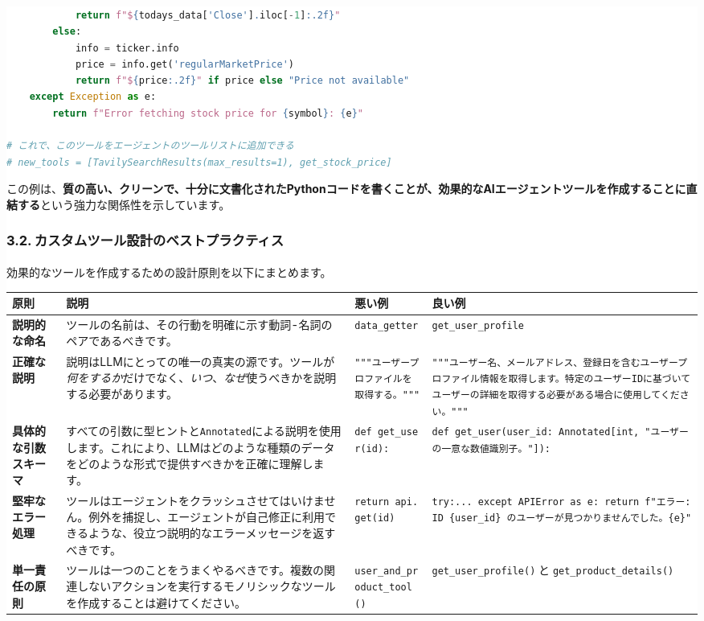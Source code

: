 ```python
            return f"${todays_data['Close'].iloc[-1]:.2f}"
        else:
            info = ticker.info
            price = info.get('regularMarketPrice')
            return f"${price:.2f}" if price else "Price not available"
    except Exception as e:
        return f"Error fetching stock price for {symbol}: {e}"

# これで、このツールをエージェントのツールリストに追加できる
# new_tools = [TavilySearchResults(max_results=1), get_stock_price]
```
この例は、**質の高い、クリーンで、十分に文書化されたPythonコードを書くことが、効果的なAIエージェントツールを作成することに直結する**という強力な関係性を示しています。

### 3.2. カスタムツール設計のベストプラクティス

効果的なツールを作成するための設計原則を以下にまとめます。

| 原則 | 説明 | 悪い例 | 良い例 |
| :---- | :---- | :---- | :---- |
| **説明的な命名** | ツールの名前は、その行動を明確に示す動詞-名詞のペアであるべきです。 | `data_getter` | `get_user_profile` |
| **正確な説明** | 説明はLLMにとっての唯一の真実の源です。ツールが*何をするか*だけでなく、*いつ*、*なぜ*使うべきかを説明する必要があります。 | `"""ユーザープロファイルを取得する。"""` | `"""ユーザー名、メールアドレス、登録日を含むユーザープロファイル情報を取得します。特定のユーザーIDに基づいてユーザーの詳細を取得する必要がある場合に使用してください。"""` |
| **具体的な引数スキーマ** | すべての引数に型ヒントと`Annotated`による説明を使用します。これにより、LLMはどのような種類のデータをどのような形式で提供すべきかを正確に理解します。 | `def get_user(id):` | `def get_user(user_id: Annotated[int, "ユーザーの一意な数値識別子。"]):` |
| **堅牢なエラー処理** | ツールはエージェントをクラッシュさせてはいけません。例外を捕捉し、エージェントが自己修正に利用できるような、役立つ説明的なエラーメッセージを返すべきです。 | `return api.get(id)` | `try:... except APIError as e: return f"エラー: ID {user_id} のユーザーが見つかりませんでした。{e}"` |
| **単一責任の原則** | ツールは一つのことをうまくやるべきです。複数の関連しないアクションを実行するモノリシックなツールを作成することは避けてください。 | `user_and_product_tool()` | `get_user_profile()` と `get_product_details()` |
